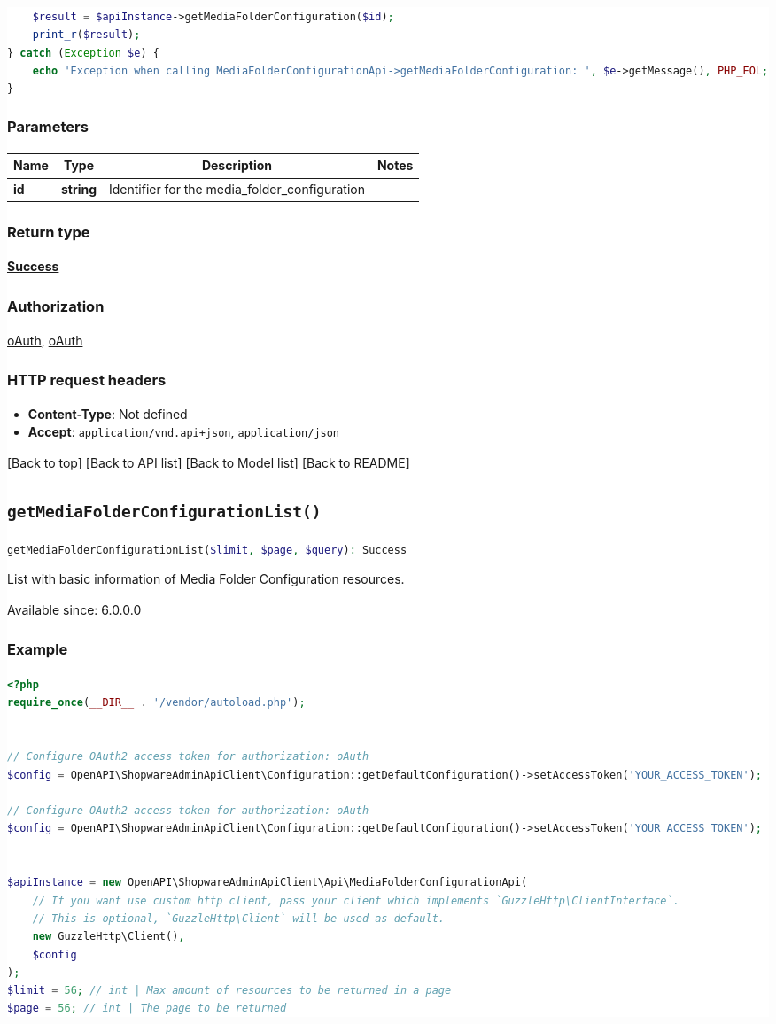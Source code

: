 ```php
    $result = $apiInstance->getMediaFolderConfiguration($id);
    print_r($result);
} catch (Exception $e) {
    echo 'Exception when calling MediaFolderConfigurationApi->getMediaFolderConfiguration: ', $e->getMessage(), PHP_EOL;
}
```

### Parameters

Name | Type | Description  | Notes
------------- | ------------- | ------------- | -------------
 **id** | **string**| Identifier for the media_folder_configuration |

### Return type

[**Success**](../Model/Success.md)

### Authorization

[oAuth](../../README.md#oAuth), [oAuth](../../README.md#oAuth)

### HTTP request headers

- **Content-Type**: Not defined
- **Accept**: `application/vnd.api+json`, `application/json`

[[Back to top]](#) [[Back to API list]](../../README.md#endpoints)
[[Back to Model list]](../../README.md#models)
[[Back to README]](../../README.md)

## `getMediaFolderConfigurationList()`

```php
getMediaFolderConfigurationList($limit, $page, $query): Success
```

List with basic information of Media Folder Configuration resources.

Available since: 6.0.0.0

### Example

```php
<?php
require_once(__DIR__ . '/vendor/autoload.php');


// Configure OAuth2 access token for authorization: oAuth
$config = OpenAPI\ShopwareAdminApiClient\Configuration::getDefaultConfiguration()->setAccessToken('YOUR_ACCESS_TOKEN');

// Configure OAuth2 access token for authorization: oAuth
$config = OpenAPI\ShopwareAdminApiClient\Configuration::getDefaultConfiguration()->setAccessToken('YOUR_ACCESS_TOKEN');


$apiInstance = new OpenAPI\ShopwareAdminApiClient\Api\MediaFolderConfigurationApi(
    // If you want use custom http client, pass your client which implements `GuzzleHttp\ClientInterface`.
    // This is optional, `GuzzleHttp\Client` will be used as default.
    new GuzzleHttp\Client(),
    $config
);
$limit = 56; // int | Max amount of resources to be returned in a page
$page = 56; // int | The page to be returned
```